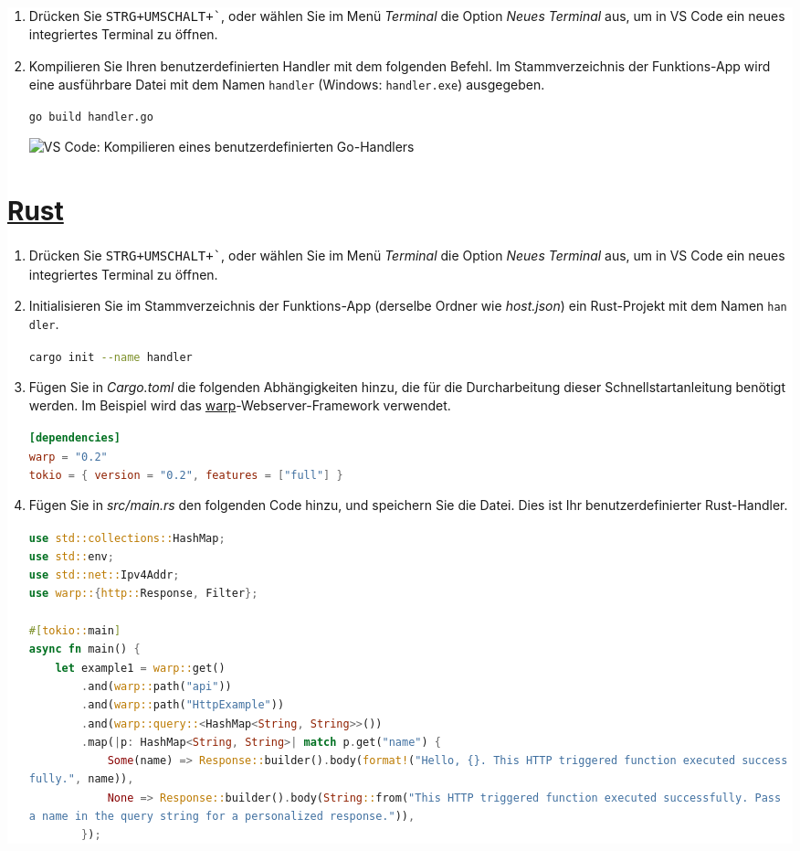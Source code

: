 1. Drücken Sie <kbd>STRG+UMSCHALT+`</kbd>, oder wählen Sie im Menü *Terminal* die Option *Neues Terminal* aus, um in VS Code ein neues integriertes Terminal zu öffnen.

1. Kompilieren Sie Ihren benutzerdefinierten Handler mit dem folgenden Befehl. Im Stammverzeichnis der Funktions-App wird eine ausführbare Datei mit dem Namen `handler` (Windows: `handler.exe`) ausgegeben.

    ```bash
    go build handler.go
    ```

    ![VS Code: Kompilieren eines benutzerdefinierten Go-Handlers](./media/functions-create-first-function-vs-code/functions-vscode-go.png)

# <a name="rust"></a>[Rust](#tab/rust)

1. Drücken Sie <kbd>STRG+UMSCHALT+`</kbd>, oder wählen Sie im Menü *Terminal* die Option *Neues Terminal* aus, um in VS Code ein neues integriertes Terminal zu öffnen.

1. Initialisieren Sie im Stammverzeichnis der Funktions-App (derselbe Ordner wie *host.json*) ein Rust-Projekt mit dem Namen `handler`.

    ```bash
    cargo init --name handler
    ```

1. Fügen Sie in *Cargo.toml* die folgenden Abhängigkeiten hinzu, die für die Durcharbeitung dieser Schnellstartanleitung benötigt werden. Im Beispiel wird das [warp](https://docs.rs/warp/)-Webserver-Framework verwendet.

    ```toml
    [dependencies]
    warp = "0.2"
    tokio = { version = "0.2", features = ["full"] }
    ```

1. Fügen Sie in *src/main.rs* den folgenden Code hinzu, und speichern Sie die Datei. Dies ist Ihr benutzerdefinierter Rust-Handler.

    ```rust
    use std::collections::HashMap;
    use std::env;
    use std::net::Ipv4Addr;
    use warp::{http::Response, Filter};

    #[tokio::main]
    async fn main() {
        let example1 = warp::get()
            .and(warp::path("api"))
            .and(warp::path("HttpExample"))
            .and(warp::query::<HashMap<String, String>>())
            .map(|p: HashMap<String, String>| match p.get("name") {
                Some(name) => Response::builder().body(format!("Hello, {}. This HTTP triggered function executed successfully.", name)),
                None => Response::builder().body(String::from("This HTTP triggered function executed successfully. Pass a name in the query string for a personalized response.")),
            });
